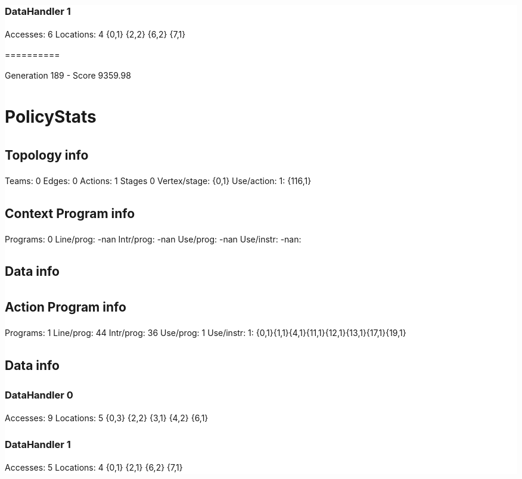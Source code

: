 ### DataHandler 1
Accesses:	6
Locations:	4
{0,1} {2,2} {6,2} {7,1} 


==========

Generation 189 - Score 9359.98

# PolicyStats
## Topology info
Teams:		0
Edges:		0
Actions:	1
Stages		0
Vertex/stage:	{0,1} 
Use/action:	1: {116,1} 

## Context Program info
Programs:	0
Line/prog:	-nan
Intr/prog:	-nan
Use/prog:	-nan
Use/instr:	-nan: 

## Data info


## Action Program info
Programs:	1
Line/prog:	44
Intr/prog:	36
Use/prog:	1
Use/instr:	1: {0,1}{1,1}{4,1}{11,1}{12,1}{13,1}{17,1}{19,1}

## Data info

### DataHandler 0
Accesses:	9
Locations:	5
{0,3} {2,2} {3,1} {4,2} {6,1} 

### DataHandler 1
Accesses:	5
Locations:	4
{0,1} {2,1} {6,2} {7,1} 
